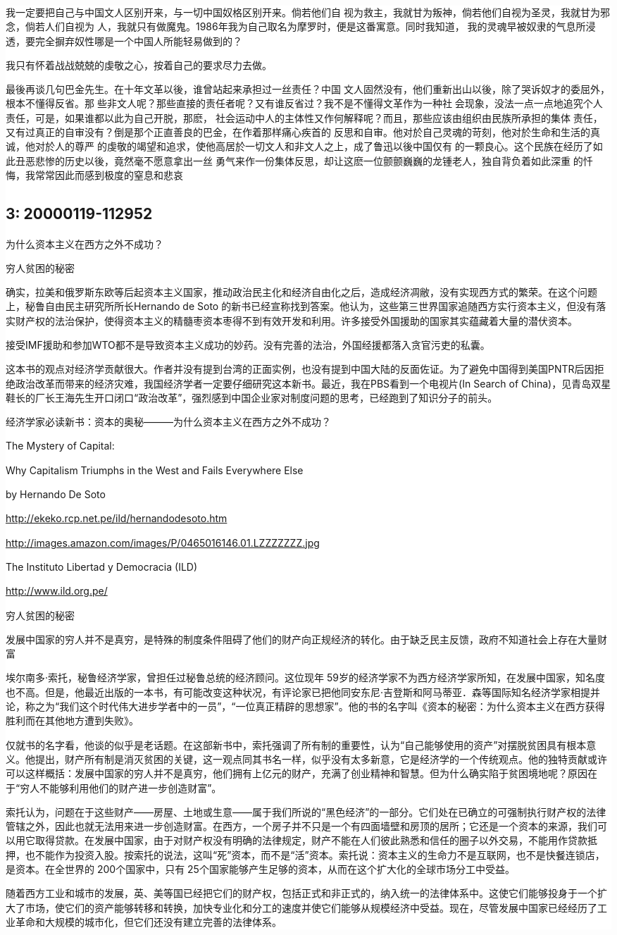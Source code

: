 我一定要把自己与中国文人区别开来，与一切中国奴格区别开来。倘若他们自 视为救主，我就甘为叛神，倘若他们自视为圣灵，我就甘为邪念，倘若人们自视为 人，我就只有做魔鬼。1986年我为自己取名为摩罗时，便是这番寓意。同时我知道， 我的灵魂早被奴隶的气息所浸透，要完全摒弃奴性哪是一个中国人所能轻易做到的？

我只有怀着战战兢兢的虔敬之心，按着自己的要求尽力去做。

最後再谈几句巴金先生。在十年文革以後，谁曾站起来承担过一丝责任？中国 文人固然没有，他们重新出山以後，除了哭诉奴才的委屈外，根本不懂得反省。那 些非文人呢？那些直接的责任者呢？又有谁反省过？我不是不懂得文革作为一种社 会现象，没法一点一点地追究个人责任，可是，如果谁都以此为自己开脱，那麽， 社会运动中人的主体性又作何解释呢？而且，那些应该由组织由民族所承担的集体 责任，又有过真正的自审没有？倒是那个正直善良的巴金，在作着那样痛心疾首的 反思和自审。他对於自己灵魂的苛刻，他对於生命和生活的真诚，他对於人的尊严 的虔敬的竭望和追求，使他高居於一切文人和非文人之上，成了鲁迅以後中国仅有 的一颗良心。这个民族在经历了如此丑恶悲惨的历史以後，竟然毫不愿意拿出一丝 勇气来作一份集体反思，却让这麽一位颤颤巍巍的龙锺老人，独自背负着如此深重 的忏悔，我常常因此而感到极度的窒息和悲哀

## 3: 20000119-112952

为什么资本主义在西方之外不成功？

穷人贫困的秘密

确实，拉美和俄罗斯东欧等后起资本主义国家，推动政治民主化和经济自由化之后，造成经济凋敝，没有实现西方式的繁荣。在这个问题上，秘鲁自由民主研究所所长Hernando de Soto 的新书已经宣称找到答案。他认为，这些第三世界国家追随西方实行资本主义，但没有落实财产权的法治保护，使得资本主义的精髓枣资本枣得不到有效开发和利用。许多接受外国援助的国家其实蕴藏着大量的潜伏资本。

接受IMF援助和参加WTO都不是导致资本主义成功的妙药。没有完善的法治，外国经援都落入贪官污吏的私囊。

这本书的观点对经济学贡献很大。作者并没有提到台湾的正面实例，也没有提到中国大陆的反面佐证。为了避免中国得到美国PNTR后因拒绝政治改革而带来的经济灾难，我国经济学者一定要仔细研究这本新书。最近，我在PBS看到一个电视片(In Search of China)，见青岛双星鞋长的厂长王海先生开口闭口“政治改革”，强烈感到中国企业家对制度问题的思考，已经跑到了知识分子的前头。

经济学家必读新书：资本的奥秘———为什么资本主义在西方之外不成功？

The Mystery of Capital: 

Why Capitalism Triumphs in the West and Fails Everywhere Else

by Hernando De Soto

http://ekeko.rcp.net.pe/ild/hernandodesoto.htm

http://images.amazon.com/images/P/0465016146.01.LZZZZZZZ.jpg

The Instituto Libertad y Democracia (ILD)

http://www.ild.org.pe/

穷人贫困的秘密 

发展中国家的穷人并不是真穷，是特殊的制度条件阻碍了他们的财产向正规经济的转化。由于缺乏民主反馈，政府不知道社会上存在大量财富 

埃尔南多·索托，秘鲁经济学家，曾担任过秘鲁总统的经济顾问。这位现年 59岁的经济学家不为西方经济学家所知，在发展中国家，知名度也不高。但是，他最近出版的一本书，有可能改变这种状况，有评论家已把他同安东尼·吉登斯和阿马蒂亚．森等国际知名经济学家相提并论，称之为“我们这个时代伟大进步学者中的一员”，“一位真正精辟的思想家”。他的书的名字叫《资本的秘密：为什么资本主义在西方获得胜利而在其他地方遭到失败》。 

仅就书的名字看，他谈的似乎是老话题。在这部新书中，索托强调了所有制的重要性，认为“自己能够使用的资产”对摆脱贫困具有根本意义。他提出，财产所有制是消灭贫困的关键，这一观点同其书名一样，似乎没有太多新意，它是经济学的一个传统观点。他的独特贡献或许可以这样概括：发展中国家的穷人并不是真穷，他们拥有上亿元的财产，充满了创业精神和智慧。但为什么确实陷于贫困境地呢？原因在于“穷人不能够利用他们的财产进一步创造财富”。 

索托认为，问题在于这些财产——房屋、土地或生意——属于我们所说的“黑色经济”的一部分。它们处在已确立的可强制执行财产权的法律管辖之外，因此也就无法用来进一步创造财富。在西方，一个房子并不只是一个有四面墙壁和房顶的居所；它还是一个资本的来源，我们可以用它取得贷款。在发展中国家，由于对财产权没有明确的法律规定，财产不能在人们彼此熟悉和信任的圈子以外交易，不能用作贷款抵押，也不能作为投资入股。按索托的说法，这叫“死”资本，而不是“活”资本。索托说：资本主义的生命力不是互联网，也不是快餐连锁店，是资本。在全世界的 200个国家中，只有 25个国家能够产生足够的资本，从而在这个扩大化的全球市场分工中受益。 

随着西方工业和城市的发展，英、美等国已经把它们的财产权，包括正式和非正式的，纳入统一的法律体系中。这使它们能够投身于一个扩大了市场，使它们的资产能够转移和转换，加快专业化和分工的速度并使它们能够从规模经济中受益。现在，尽管发展中国家已经经历了工业革命和大规模的城市化，但它们还没有建立完善的法律体系。 
